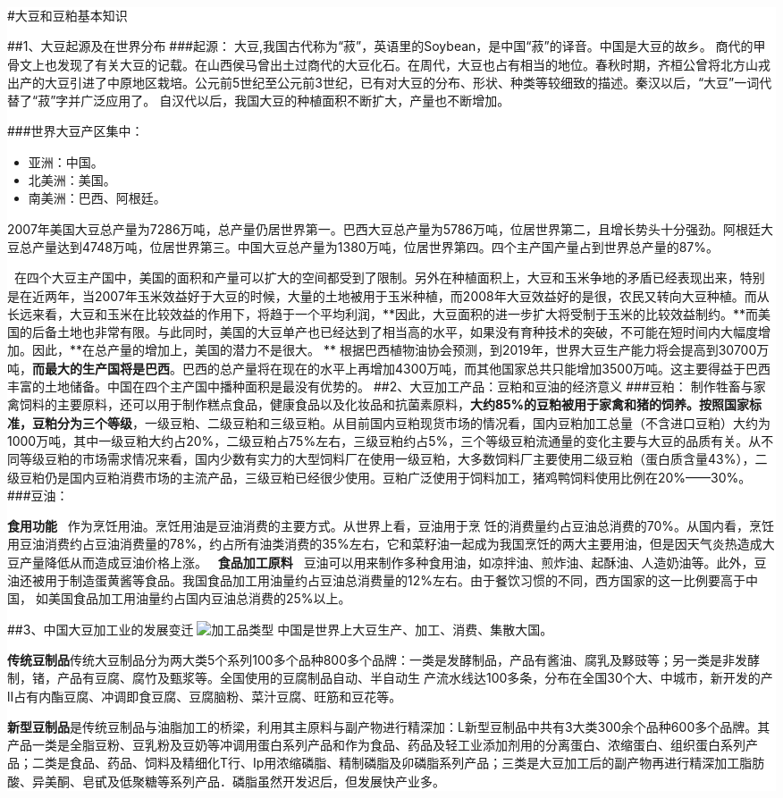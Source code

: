 #大豆和豆粕基本知识

##1、大豆起源及在世界分布
###起源：
大豆,我国古代称为“菽”，英语里的Soybean，是中国“菽”的译音。中国是大豆的故乡。
商代的甲骨文上也发现了有关大豆的记载。在山西侯马曾出土过商代的大豆化石。在周代，大豆也占有相当的地位。春秋时期，齐桓公曾将北方山戎出产的大豆引进了中原地区栽培。公元前5世纪至公元前3世纪，已有对大豆的分布、形状、种类等较细致的描述。秦汉以后，“大豆”一词代替了“菽”字并广泛应用了。
自汉代以后，我国大豆的种植面积不断扩大，产量也不断增加。

###世界大豆产区集中：
- 亚洲：中国。
- 北美洲：美国。
- 南美洲：巴西、阿根廷。

2007年美国大豆总产量为7286万吨，总产量仍居世界第一。巴西大豆总产量为5786万吨，位居世界第二，且增长势头十分强劲。阿根廷大豆总产量达到4748万吨，位居世界第三。中国大豆总产量为1380万吨，位居世界第四。四个主产国产量占到世界总产量的87%。

 
在四个大豆主产国中，美国的面积和产量可以扩大的空间都受到了限制。另外在种植面积上，大豆和玉米争地的矛盾已经表现出来，特别是在近两年，当2007年玉米效益好于大豆的时候，大量的土地被用于玉米种植，而2008年大豆效益好的是很，农民又转向大豆种植。而从长远来看，大豆和玉米在比较效益的作用下，将趋于一个平均利润，**因此，大豆面积的进一步扩大将受制于玉米的比较效益制约。**而美国的后备土地也非常有限。与此同时，美国的大豆单产也已经达到了相当高的水平，如果没有育种技术的突破，不可能在短时间内大幅度增加。因此，**在总产量的增加上，美国的潜力不是很大。 **
根据巴西植物油协会预测，到2019年，世界大豆生产能力将会提高到30700万吨，**而最大的生产国将是巴西**。巴西的总产量将在现在的水平上再增加4300万吨，而其他国家总共只能增加3500万吨。这主要得益于巴西丰富的土地储备。中国在四个主产国中播种面积是最没有优势的。
##2、大豆加工产品：豆粕和豆油的经济意义
###豆粕：
制作牲畜与家禽饲料的主要原料，还可以用于制作糕点食品，健康食品以及化妆品和抗菌素原料，**大约85%的豆粕被用于家禽和猪的饲养。**按照国家标准，豆粕分为**三个等级**，一级豆粕、二级豆粕和三级豆粕。从目前国内豆粕现货市场的情况看，国内豆粕加工总量（不含进口豆粕）大约为1000万吨，其中一级豆粕大约占20%，二级豆粕占75%左右，三级豆粕约占5%，三个等级豆粕流通量的变化主要与大豆的品质有关。从不同等级豆粕的市场需求情况来看，国内少数有实力的大型饲料厂在使用一级豆粕，大多数饲料厂主要使用二级豆粕（蛋白质含量43%），二级豆粕仍是国内豆粕消费市场的主流产品，三级豆粕已经很少使用。豆粕广泛使用于饲料加工，猪鸡鸭饲料使用比例在20%——30%。
###豆油：

**食用功能**
  
作为烹饪用油。烹饪用油是豆油消费的主要方式。从世界上看，豆油用于烹
饪的消费量约占豆油总消费的70%。从国内看，烹饪用豆油消费约占豆油消费量的78%，约占所有油类消费的35%左右，它和菜籽油一起成为我国烹饪的两大主要用油，但是因天气炎热造成大豆产量降低从而造成豆油价格上涨。
  
**食品加工原料**
  
豆油可以用来制作多种食用油，如凉拌油、煎炸油、起酥油、人造奶油等。此外，豆油还被用于制造蛋黄酱等食品。我国食品加工用油量约占豆油总消费量的12%左右。由于餐饮习惯的不同，西方国家的这一比例要高于中国，
如美国食品加工用油量约占国内豆油总消费的25%以上。
  


##3、中国大豆加工业的发展变迁
![加工品类型](http://i.imgur.com/Rt8FB2p.png)
中国是世界上大豆生产、加工、消费、集散大国。

**传统豆制品**传统大豆制品分为两大类5个系列100多个品种800多个品牌：一类是发酵制品，产品有酱油、腐乳及黟豉等；另一类是非发酵制，锗，产品有豆腐、腐竹及甄浆等。全国使用的豆腐制品自动、半自动生
产流水线达100多条，分布在全国30个大、中城市，新开发的产lI占有内酯豆腐、冲调即食豆腐、豆腐脑粉、菜汁豆腐、旺筋和豆花等。

**新型豆制品**是传统豆制品与油脂加工的桥梁，利用其主原料与副产物进行精深加：L新型豆制品中共有3大类300余个品种600多个品牌。其产品一类是全脂豆粉、豆乳粉及豆奶等冲调用蛋白系列产品和作为食品、药品及轻工业添加剂用的分离蛋白、浓缩蛋白、组织蛋白系列产品；二类是食品、药品、饲料及精细化T行、Ip用浓缩磷脂、精制磷脂及卯磷脂系列产品；三类是大豆加工后的副产物再进行精深加工脂肪酸、异美酮、皂甙及低聚糖等系列产品．磷脂虽然开发迟后，但发展快产业多。

